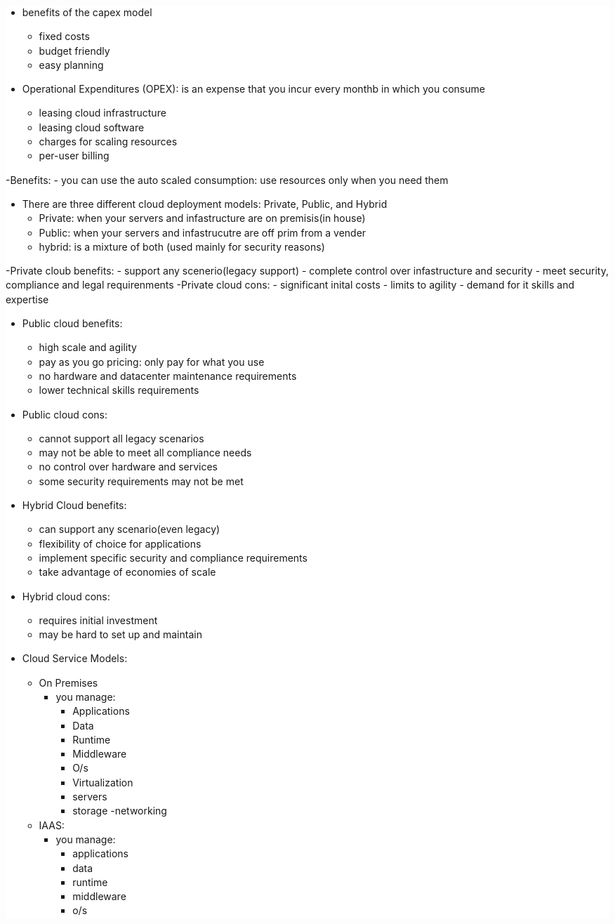 - benefits of the capex model
	- fixed costs 
	- budget friendly 
	- easy planning


- Operational Expenditures (OPEX): is an expense that you incur every monthb in which you consume
	- leasing cloud infrastructure 
	- leasing cloud software
	- charges for scaling resources 
	- per-user billing
	
-Benefits: 
	- you can use the auto scaled consumption: use resources only when you need them 

- There are three different cloud deployment models: Private, Public, and Hybrid
	- Private: when your servers and infastructure are on premisis(in house)
	- Public: when your servers and infastrucutre are off prim from a vender
	- hybrid: is a mixture of both (used mainly for security reasons) 

-Private cloub benefits: 
	- support any scenerio(legacy support)
	- complete control over infastructure and security
	- meet security, compliance and legal requirenments
-Private cloud cons: 
	- significant inital costs
	- limits to agility
	- demand for it skills and expertise
	
- Public cloud benefits: 
	- high scale and agility
	- pay as you go pricing: only pay for what you use
	- no hardware and datacenter maintenance requirements
	- lower technical skills requirements
- Public cloud cons: 
	- cannot support all legacy scenarios 
	- may not be able to meet all compliance needs
	- no control over hardware and services
	- some security requirements may not be met
- Hybrid Cloud benefits: 
	- can support any scenario(even legacy)
	- flexibility of choice for applications
	- implement specific security and compliance requirements
	- take advantage of economies of scale
- Hybrid cloud cons: 
	- requires initial investment
	- may be hard to set up and maintain

- Cloud Service Models: 
	- On Premises
		- you manage: 
			- Applications 
			- Data 
			- Runtime
			- Middleware
			- O/s
			- Virtualization
			- servers
			- storage
			-networking
	- IAAS: 
		- you manage: 
			- applications 
			- data
			- runtime
			- middleware
			- o/s